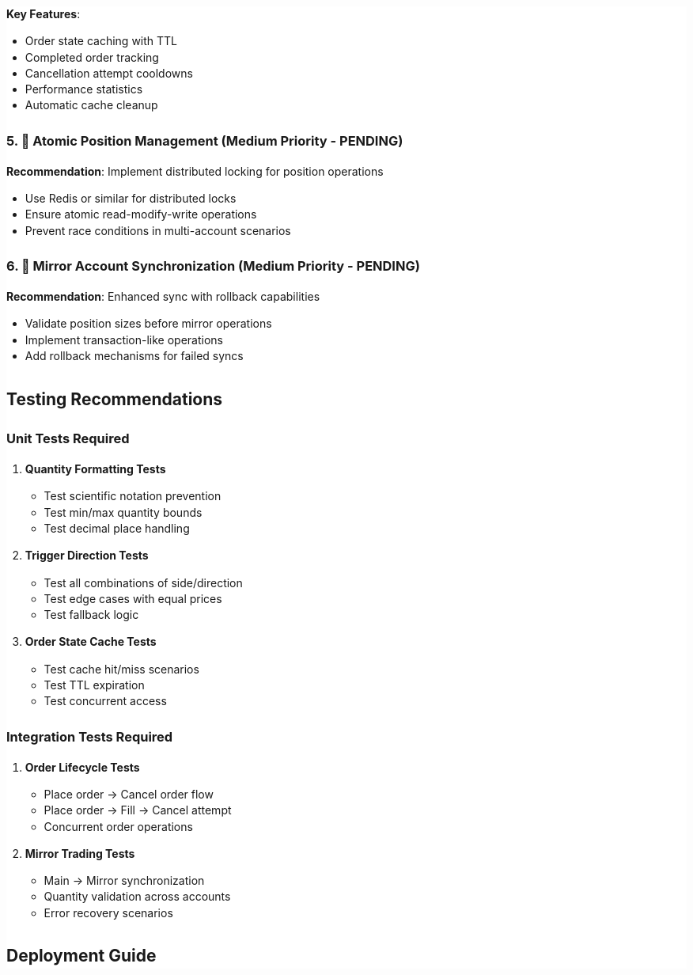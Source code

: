 **Key Features**:
- Order state caching with TTL
- Completed order tracking
- Cancellation attempt cooldowns
- Performance statistics
- Automatic cache cleanup

### 5. 🔄 Atomic Position Management (Medium Priority - PENDING)
**Recommendation**: Implement distributed locking for position operations
- Use Redis or similar for distributed locks
- Ensure atomic read-modify-write operations
- Prevent race conditions in multi-account scenarios

### 6. 🔄 Mirror Account Synchronization (Medium Priority - PENDING)
**Recommendation**: Enhanced sync with rollback capabilities
- Validate position sizes before mirror operations
- Implement transaction-like operations
- Add rollback mechanisms for failed syncs

## Testing Recommendations

### Unit Tests Required
1. **Quantity Formatting Tests**
   - Test scientific notation prevention
   - Test min/max quantity bounds
   - Test decimal place handling

2. **Trigger Direction Tests**
   - Test all combinations of side/direction
   - Test edge cases with equal prices
   - Test fallback logic

3. **Order State Cache Tests**
   - Test cache hit/miss scenarios
   - Test TTL expiration
   - Test concurrent access

### Integration Tests Required
1. **Order Lifecycle Tests**
   - Place order → Cancel order flow
   - Place order → Fill → Cancel attempt
   - Concurrent order operations

2. **Mirror Trading Tests**
   - Main → Mirror synchronization
   - Quantity validation across accounts
   - Error recovery scenarios

## Deployment Guide
